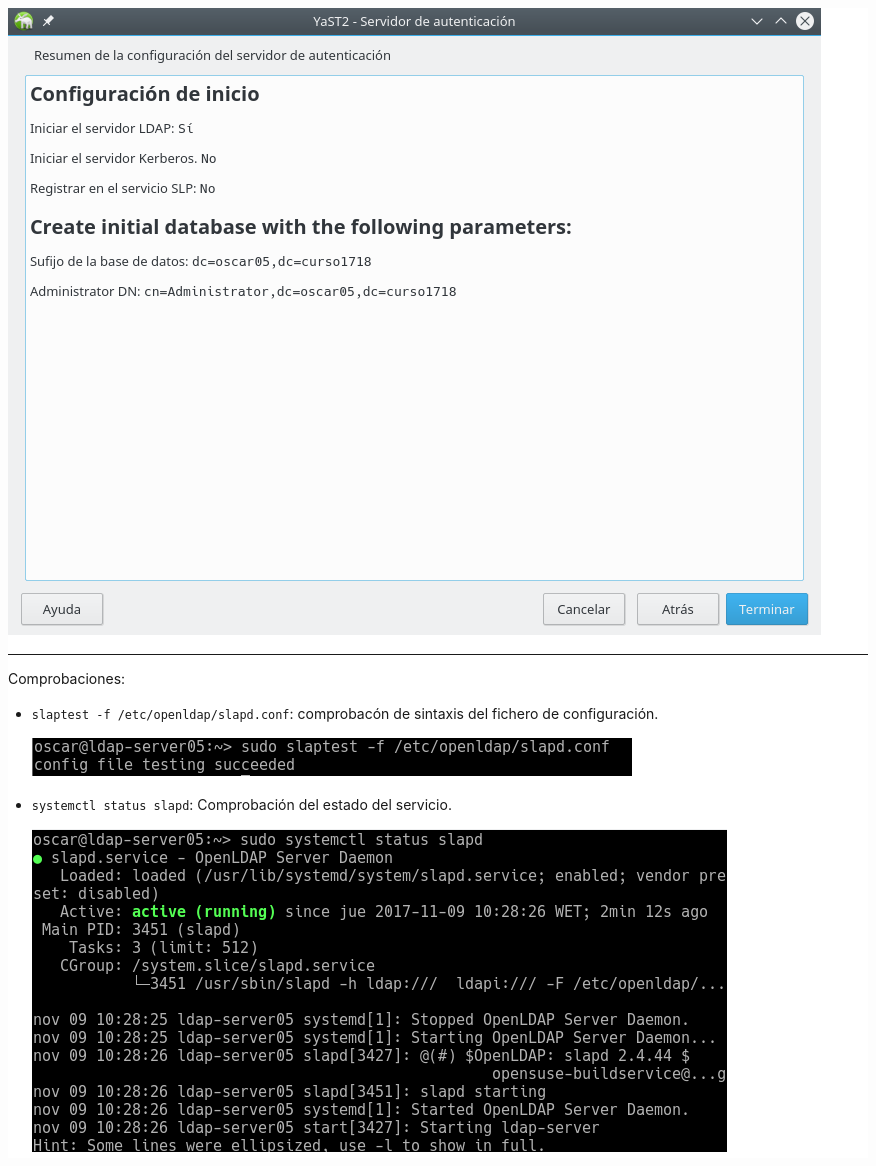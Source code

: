  ![1.2.9](./img/1.2.9.png)

___

Comprobaciones:

- `slaptest -f /etc/openldap/slapd.conf`: comprobacón de sintaxis del fichero de configuración.

  ![1.2.10](./img/1.2.10.png)

- `systemctl status slapd`: Comprobación del estado del servicio.

  ![1.2.11](./img/1.2.11.png)
